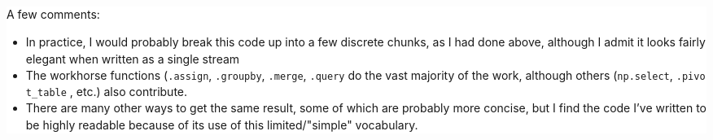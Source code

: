 A few comments:

- In practice, I would probably break this code up into a few discrete chunks, as I had done above, although I admit it looks fairly elegant when written as a single stream
- The workhorse functions (`.assign`, `.groupby`, `.merge`, `.query` do the vast majority of the work, although others (`np.select`, `.pivot_table` , etc.) also contribute.
- There are many other ways to get the same result, some of which are probably more concise, but I find the code I’ve written to be highly readable because of its use of this limited/"simple" vocabulary.
